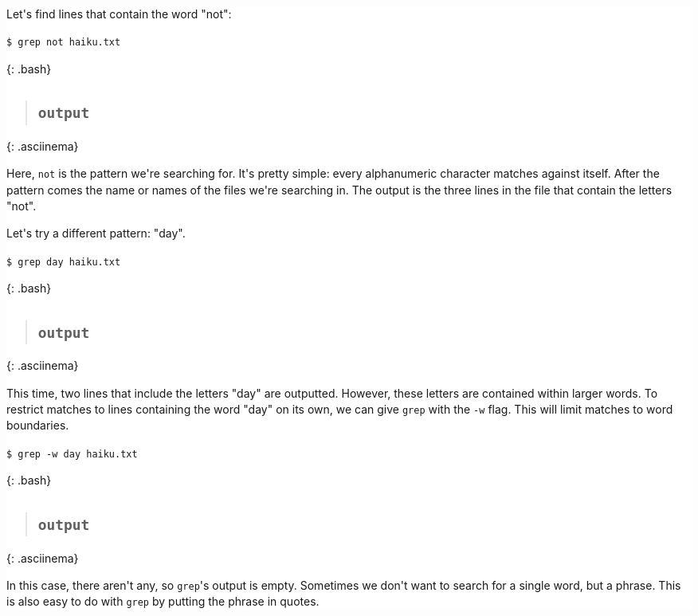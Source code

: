 Let's find lines that contain the word "not":

~~~
$ grep not haiku.txt
~~~
{: .bash}

>## `output`
> <asciinema-player font-size="medium" poster="npt:0:1" rows="16" src="{{ page.root }}/assets/asciinema/07-02-grepnot.json">
> </asciinema-player>
>
{: .asciinema}

Here, `not` is the pattern we're searching for.
It's pretty simple:
every alphanumeric character matches against itself.
After the pattern comes the name or names of the files we're searching in.
The output is the three lines in the file that contain the letters "not".

Let's try a different pattern: "day".

~~~
$ grep day haiku.txt
~~~
{: .bash}

>## `output`
> <asciinema-player font-size="medium" poster="npt:0:1" rows="16" src="{{ page.root }}/assets/asciinema/07-03-grepday.json">
> </asciinema-player>
>
{: .asciinema}

This time,
two lines that include the letters "day" are outputted.
However, these letters are contained within larger words.
To restrict matches to lines containing the word "day" on its own,
we can give `grep` with the `-w` flag.
This will limit matches to word boundaries.

~~~
$ grep -w day haiku.txt
~~~
{: .bash}

>## `output`
> <asciinema-player font-size="medium" poster="npt:0:1" rows="16" src="{{ page.root }}/assets/asciinema/07-04-grepwday.json">
> </asciinema-player>
>
{: .asciinema}


In this case, there aren't any, so `grep`'s output is empty. Sometimes we don't
want to search for a single word, but a phrase. This is also easy to do with
`grep` by putting the phrase in quotes.
